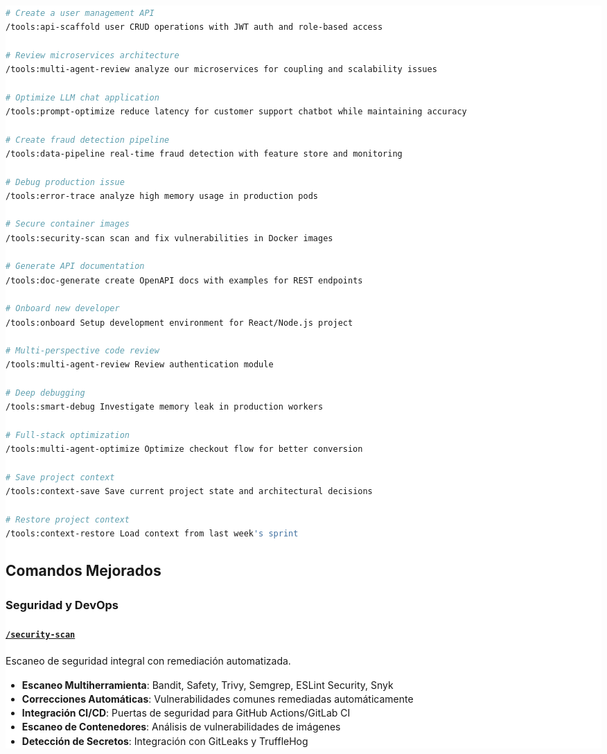 ```bash
# Create a user management API
/tools:api-scaffold user CRUD operations with JWT auth and role-based access

# Review microservices architecture
/tools:multi-agent-review analyze our microservices for coupling and scalability issues

# Optimize LLM chat application
/tools:prompt-optimize reduce latency for customer support chatbot while maintaining accuracy

# Create fraud detection pipeline
/tools:data-pipeline real-time fraud detection with feature store and monitoring

# Debug production issue
/tools:error-trace analyze high memory usage in production pods

# Secure container images
/tools:security-scan scan and fix vulnerabilities in Docker images

# Generate API documentation
/tools:doc-generate create OpenAPI docs with examples for REST endpoints

# Onboard new developer
/tools:onboard Setup development environment for React/Node.js project

# Multi-perspective code review
/tools:multi-agent-review Review authentication module

# Deep debugging
/tools:smart-debug Investigate memory leak in production workers

# Full-stack optimization
/tools:multi-agent-optimize Optimize checkout flow for better conversion

# Save project context
/tools:context-save Save current project state and architectural decisions

# Restore project context
/tools:context-restore Load context from last week's sprint
```

## Comandos Mejorados

### Seguridad y DevOps

#### [`/security-scan`](https://raw.githubusercontent.com/wshobson/commands/main/tools/security-scan.md)

Escaneo de seguridad integral con remediación automatizada.

- **Escaneo Multiherramienta**: Bandit, Safety, Trivy, Semgrep, ESLint Security, Snyk
- **Correcciones Automáticas**: Vulnerabilidades comunes remediadas automáticamente
- **Integración CI/CD**: Puertas de seguridad para GitHub Actions/GitLab CI
- **Escaneo de Contenedores**: Análisis de vulnerabilidades de imágenes
- **Detección de Secretos**: Integración con GitLeaks y TruffleHog
